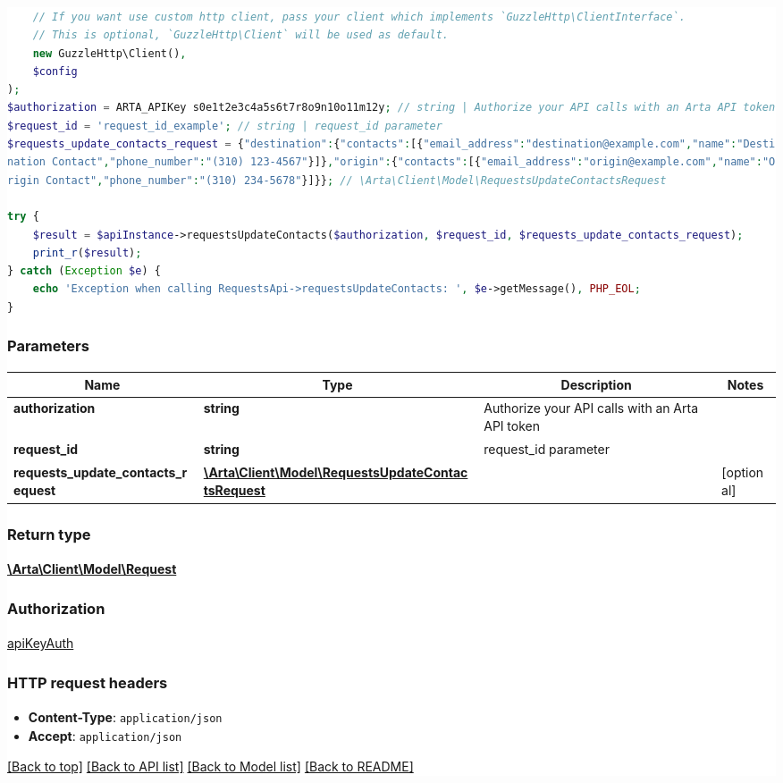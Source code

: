 ```php
    // If you want use custom http client, pass your client which implements `GuzzleHttp\ClientInterface`.
    // This is optional, `GuzzleHttp\Client` will be used as default.
    new GuzzleHttp\Client(),
    $config
);
$authorization = ARTA_APIKey s0e1t2e3c4a5s6t7r8o9n10o11m12y; // string | Authorize your API calls with an Arta API token
$request_id = 'request_id_example'; // string | request_id parameter
$requests_update_contacts_request = {"destination":{"contacts":[{"email_address":"destination@example.com","name":"Destination Contact","phone_number":"(310) 123-4567"}]},"origin":{"contacts":[{"email_address":"origin@example.com","name":"Origin Contact","phone_number":"(310) 234-5678"}]}}; // \Arta\Client\Model\RequestsUpdateContactsRequest

try {
    $result = $apiInstance->requestsUpdateContacts($authorization, $request_id, $requests_update_contacts_request);
    print_r($result);
} catch (Exception $e) {
    echo 'Exception when calling RequestsApi->requestsUpdateContacts: ', $e->getMessage(), PHP_EOL;
}
```

### Parameters

| Name | Type | Description  | Notes |
| ------------- | ------------- | ------------- | ------------- |
| **authorization** | **string**| Authorize your API calls with an Arta API token | |
| **request_id** | **string**| request_id parameter | |
| **requests_update_contacts_request** | [**\Arta\Client\Model\RequestsUpdateContactsRequest**](../Model/RequestsUpdateContactsRequest.md)|  | [optional] |

### Return type

[**\Arta\Client\Model\Request**](../Model/Request.md)

### Authorization

[apiKeyAuth](../../README.md#apiKeyAuth)

### HTTP request headers

- **Content-Type**: `application/json`
- **Accept**: `application/json`

[[Back to top]](#) [[Back to API list]](../../README.md#endpoints)
[[Back to Model list]](../../README.md#models)
[[Back to README]](../../README.md)
